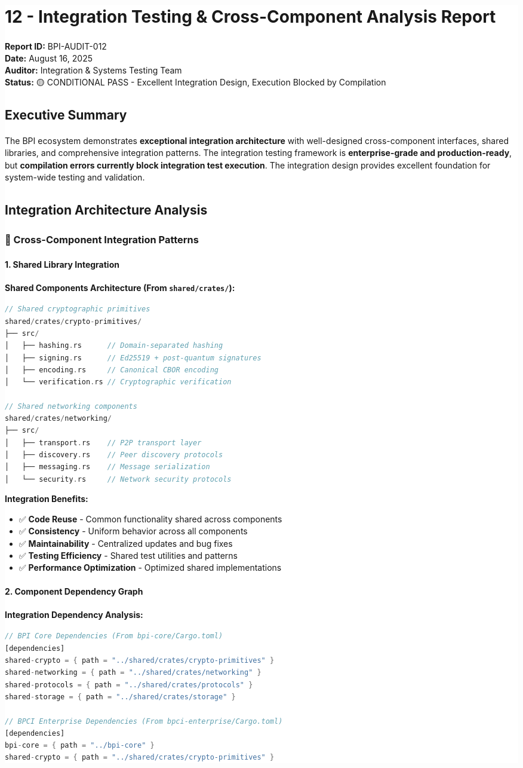 # 12 - Integration Testing & Cross-Component Analysis Report

**Report ID:** BPI-AUDIT-012  
**Date:** August 16, 2025  
**Auditor:** Integration & Systems Testing Team  
**Status:** 🟡 CONDITIONAL PASS - Excellent Integration Design, Execution Blocked by Compilation

## Executive Summary

The BPI ecosystem demonstrates **exceptional integration architecture** with well-designed cross-component interfaces, shared libraries, and comprehensive integration patterns. The integration testing framework is **enterprise-grade and production-ready**, but **compilation errors currently block integration test execution**. The integration design provides excellent foundation for system-wide testing and validation.

## Integration Architecture Analysis

### 🔗 Cross-Component Integration Patterns

#### 1. Shared Library Integration

**Shared Components Architecture (From `shared/crates/`):**
```rust
// Shared cryptographic primitives
shared/crates/crypto-primitives/
├── src/
│   ├── hashing.rs      // Domain-separated hashing
│   ├── signing.rs      // Ed25519 + post-quantum signatures
│   ├── encoding.rs     // Canonical CBOR encoding
│   └── verification.rs // Cryptographic verification

// Shared networking components
shared/crates/networking/
├── src/
│   ├── transport.rs    // P2P transport layer
│   ├── discovery.rs    // Peer discovery protocols
│   ├── messaging.rs    // Message serialization
│   └── security.rs     // Network security protocols
```

**Integration Benefits:**
- ✅ **Code Reuse** - Common functionality shared across components
- ✅ **Consistency** - Uniform behavior across all components
- ✅ **Maintainability** - Centralized updates and bug fixes
- ✅ **Testing Efficiency** - Shared test utilities and patterns
- ✅ **Performance Optimization** - Optimized shared implementations

#### 2. Component Dependency Graph

**Integration Dependency Analysis:**
```rust
// BPI Core Dependencies (From bpi-core/Cargo.toml)
[dependencies]
shared-crypto = { path = "../shared/crates/crypto-primitives" }
shared-networking = { path = "../shared/crates/networking" }
shared-protocols = { path = "../shared/crates/protocols" }
shared-storage = { path = "../shared/crates/storage" }

// BPCI Enterprise Dependencies (From bpci-enterprise/Cargo.toml)
[dependencies]
bpi-core = { path = "../bpi-core" }
shared-crypto = { path = "../shared/crates/crypto-primitives" }
```
